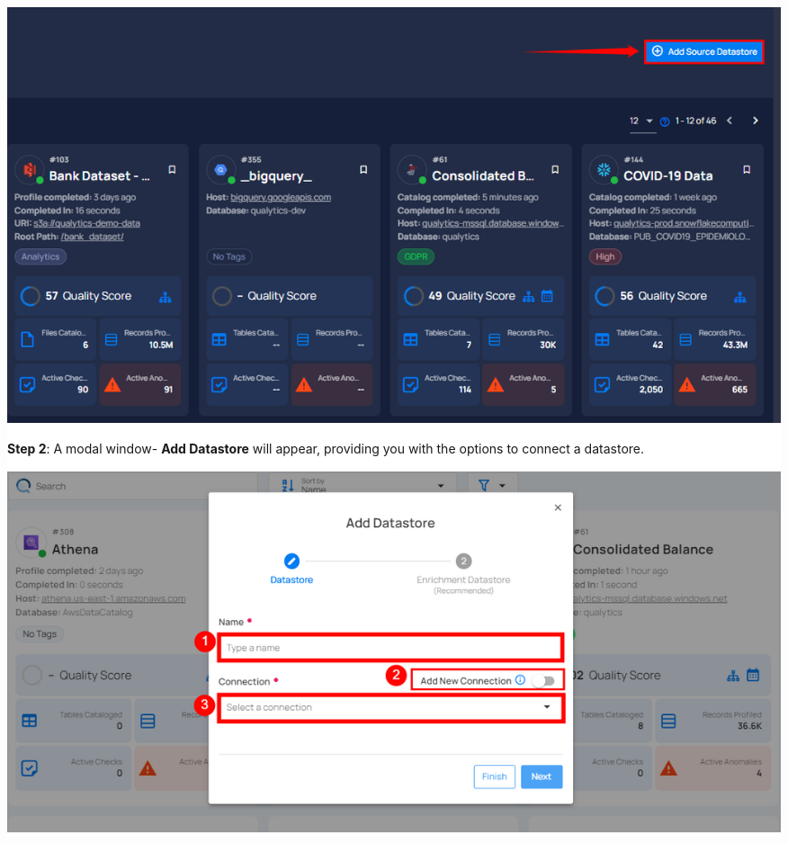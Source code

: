 ![add-datastore](../assets/datastores/postgresql/add-datastore-dark.png#only-dark)

**Step 2**: A modal window- **Add Datastore** will appear, providing you with the options to connect a datastore.

![select-a-connector](../assets/datastores/postgresql/select-a-connector-light.png#only-light)